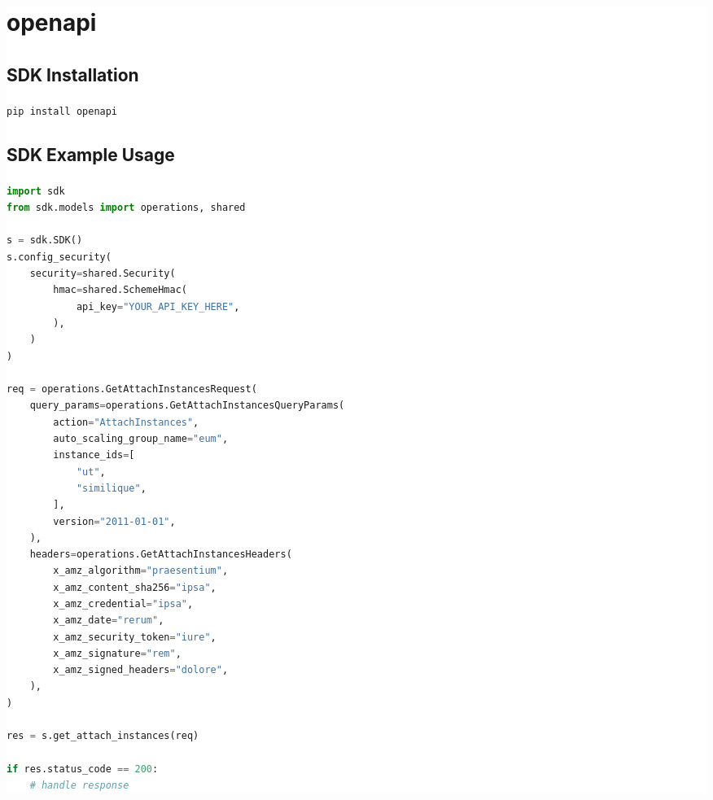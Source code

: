 # openapi


## SDK Installation

```bash
pip install openapi
```


## SDK Example Usage

```python
import sdk
from sdk.models import operations, shared

s = sdk.SDK()
s.config_security(
    security=shared.Security(
        hmac=shared.SchemeHmac(
            api_key="YOUR_API_KEY_HERE",
        ),
    )
)
    
req = operations.GetAttachInstancesRequest(
    query_params=operations.GetAttachInstancesQueryParams(
        action="AttachInstances",
        auto_scaling_group_name="eum",
        instance_ids=[
            "ut",
            "similique",
        ],
        version="2011-01-01",
    ),
    headers=operations.GetAttachInstancesHeaders(
        x_amz_algorithm="praesentium",
        x_amz_content_sha256="ipsa",
        x_amz_credential="ipsa",
        x_amz_date="rerum",
        x_amz_security_token="iure",
        x_amz_signature="rem",
        x_amz_signed_headers="dolore",
    ),
)
    
res = s.get_attach_instances(req)

if res.status_code == 200:
    # handle response
```
